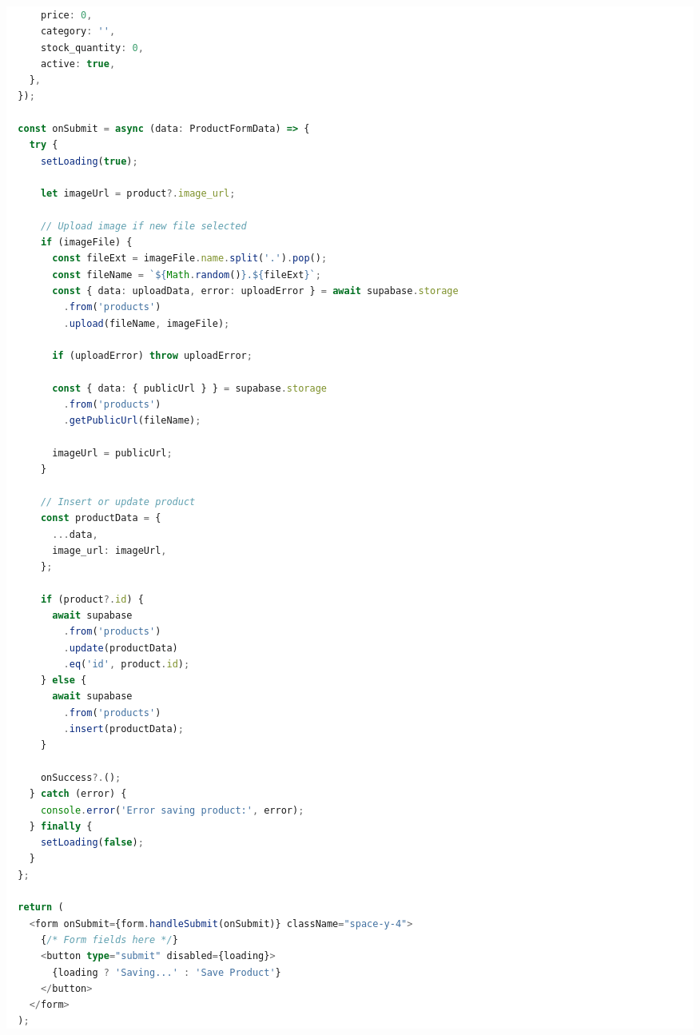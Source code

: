 ```typescript
      price: 0,
      category: '',
      stock_quantity: 0,
      active: true,
    },
  });

  const onSubmit = async (data: ProductFormData) => {
    try {
      setLoading(true);

      let imageUrl = product?.image_url;

      // Upload image if new file selected
      if (imageFile) {
        const fileExt = imageFile.name.split('.').pop();
        const fileName = `${Math.random()}.${fileExt}`;
        const { data: uploadData, error: uploadError } = await supabase.storage
          .from('products')
          .upload(fileName, imageFile);

        if (uploadError) throw uploadError;

        const { data: { publicUrl } } = supabase.storage
          .from('products')
          .getPublicUrl(fileName);

        imageUrl = publicUrl;
      }

      // Insert or update product
      const productData = {
        ...data,
        image_url: imageUrl,
      };

      if (product?.id) {
        await supabase
          .from('products')
          .update(productData)
          .eq('id', product.id);
      } else {
        await supabase
          .from('products')
          .insert(productData);
      }

      onSuccess?.();
    } catch (error) {
      console.error('Error saving product:', error);
    } finally {
      setLoading(false);
    }
  };

  return (
    <form onSubmit={form.handleSubmit(onSubmit)} className="space-y-4">
      {/* Form fields here */}
      <button type="submit" disabled={loading}>
        {loading ? 'Saving...' : 'Save Product'}
      </button>
    </form>
  );
```